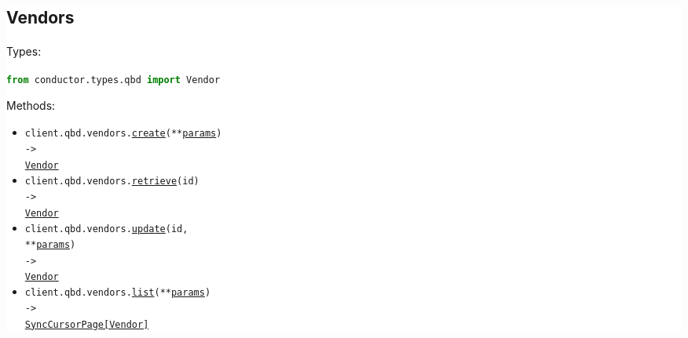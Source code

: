 ## Vendors

Types:

```python
from conductor.types.qbd import Vendor
```

Methods:

- <code title="post /quickbooks-desktop/vendors">client.qbd.vendors.<a href="./src/conductor/resources/qbd/vendors.py">create</a>(\*\*<a href="src/conductor/types/qbd/vendor_create_params.py">params</a>) -> <a href="./src/conductor/types/qbd/vendor.py">Vendor</a></code>
- <code title="get /quickbooks-desktop/vendors/{id}">client.qbd.vendors.<a href="./src/conductor/resources/qbd/vendors.py">retrieve</a>(id) -> <a href="./src/conductor/types/qbd/vendor.py">Vendor</a></code>
- <code title="post /quickbooks-desktop/vendors/{id}">client.qbd.vendors.<a href="./src/conductor/resources/qbd/vendors.py">update</a>(id, \*\*<a href="src/conductor/types/qbd/vendor_update_params.py">params</a>) -> <a href="./src/conductor/types/qbd/vendor.py">Vendor</a></code>
- <code title="get /quickbooks-desktop/vendors">client.qbd.vendors.<a href="./src/conductor/resources/qbd/vendors.py">list</a>(\*\*<a href="src/conductor/types/qbd/vendor_list_params.py">params</a>) -> <a href="./src/conductor/types/qbd/vendor.py">SyncCursorPage[Vendor]</a></code>
